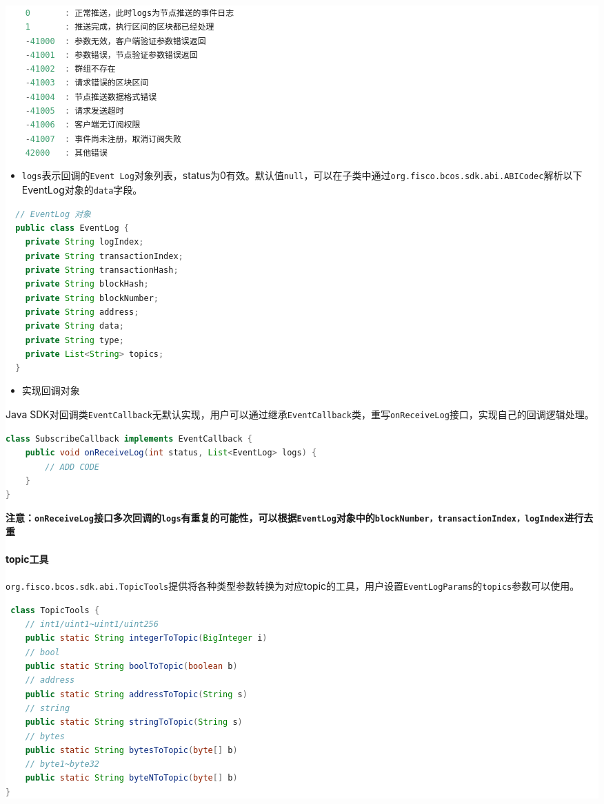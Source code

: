 ```Java
    0       : 正常推送，此时logs为节点推送的事件日志
    1       : 推送完成，执行区间的区块都已经处理
    -41000  : 参数无效，客户端验证参数错误返回
    -41001  : 参数错误，节点验证参数错误返回
    -41002  : 群组不存在
    -41003  : 请求错误的区块区间
    -41004  : 节点推送数据格式错误
    -41005  : 请求发送超时
    -41006  : 客户端无订阅权限
    -41007  : 事件尚未注册，取消订阅失败
    42000   : 其他错误 
```

- `logs`表示回调的`Event Log`对象列表，status为0有效。默认值`null`，可以在子类中通过`org.fisco.bcos.sdk.abi.ABICodec`解析以下EventLog对象的`data`字段。

```Java
  // EventLog 对象
  public class EventLog {
    private String logIndex;
    private String transactionIndex;
    private String transactionHash;
    private String blockHash;
    private String blockNumber;
    private String address;
    private String data;
    private String type;
    private List<String> topics;
  }
```

- 实现回调对象  

Java SDK对回调类`EventCallback`无默认实现，用户可以通过继承`EventCallback`类，重写`onReceiveLog`接口，实现自己的回调逻辑处理。

```Java
class SubscribeCallback implements EventCallback {
    public void onReceiveLog(int status, List<EventLog> logs) {
        // ADD CODE
    }
}
```

**注意：`onReceiveLog`接口多次回调的`logs`有重复的可能性，可以根据`EventLog`对象中的`blockNumber，transactionIndex，logIndex`进行去重**  

#### topic工具

`org.fisco.bcos.sdk.abi.TopicTools`提供将各种类型参数转换为对应topic的工具，用户设置`EventLogParams`的`topics`参数可以使用。

```Java
 class TopicTools {
    // int1/uint1~uint1/uint256 
    public static String integerToTopic(BigInteger i)
    // bool
    public static String boolToTopic(boolean b)
    // address
    public static String addressToTopic(String s)
    // string
    public static String stringToTopic(String s)
    // bytes
    public static String bytesToTopic(byte[] b)
    // byte1~byte32
    public static String byteNToTopic(byte[] b)
}
```
